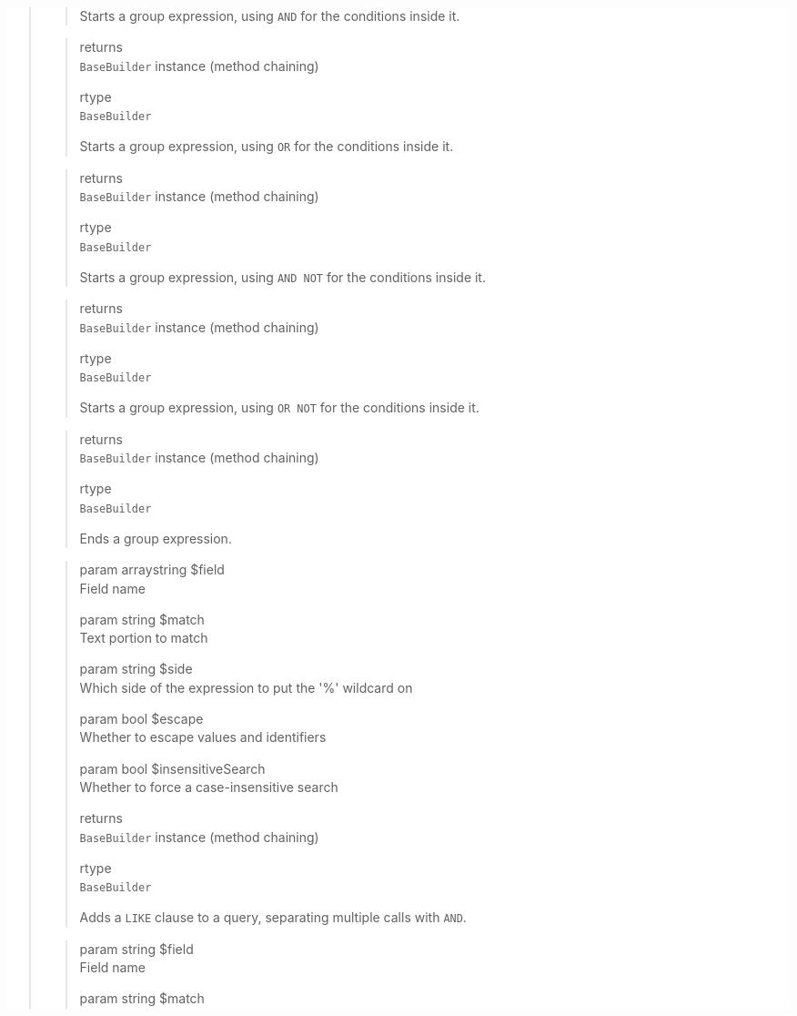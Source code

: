> > Starts a group expression, using `AND` for the conditions inside it.
>
> > returns  
> > `BaseBuilder` instance (method chaining)
> >
> > rtype  
> > `BaseBuilder`
> >
> > Starts a group expression, using `OR` for the conditions inside it.
>
> > returns  
> > `BaseBuilder` instance (method chaining)
> >
> > rtype  
> > `BaseBuilder`
> >
> > Starts a group expression, using `AND NOT` for the conditions inside
> > it.
>
> > returns  
> > `BaseBuilder` instance (method chaining)
> >
> > rtype  
> > `BaseBuilder`
> >
> > Starts a group expression, using `OR NOT` for the conditions inside
> > it.
>
> > returns  
> > `BaseBuilder` instance (method chaining)
> >
> > rtype  
> > `BaseBuilder`
> >
> > Ends a group expression.
>
> > param arraystring \$field  
> > Field name
> >
> > param string \$match  
> > Text portion to match
> >
> > param string \$side  
> > Which side of the expression to put the '%' wildcard on
> >
> > param bool \$escape  
> > Whether to escape values and identifiers
> >
> > param bool \$insensitiveSearch  
> > Whether to force a case-insensitive search
> >
> > returns  
> > `BaseBuilder` instance (method chaining)
> >
> > rtype  
> > `BaseBuilder`
> >
> > Adds a `LIKE` clause to a query, separating multiple calls with
> > `AND`.
>
> > param string \$field  
> > Field name
> >
> > param string \$match  